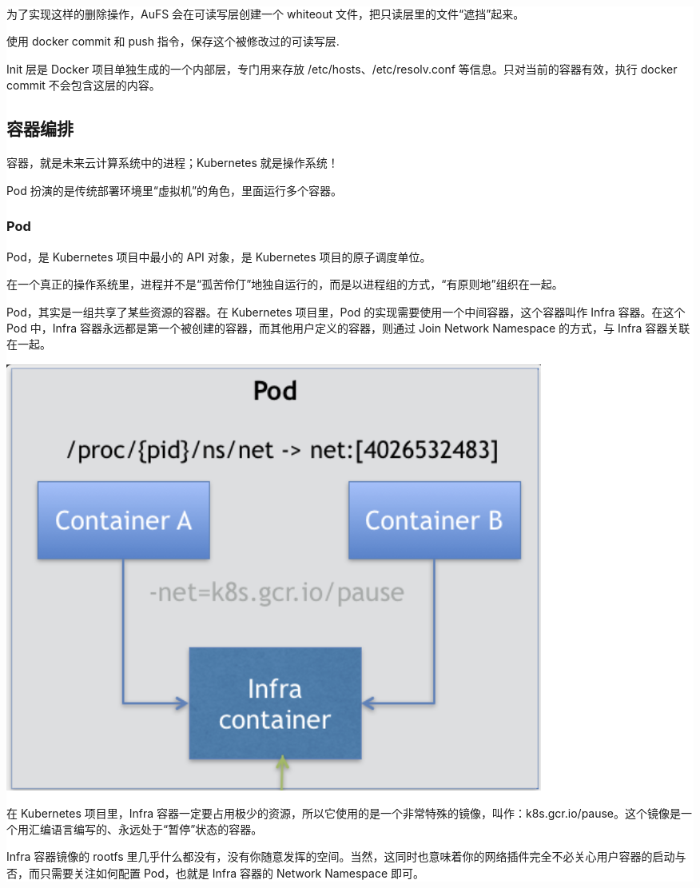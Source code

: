为了实现这样的删除操作，AuFS 会在可读写层创建一个 whiteout 文件，把只读层里的文件“遮挡”起来。

使用 docker commit 和 push 指令，保存这个被修改过的可读写层.

Init 层是 Docker 项目单独生成的一个内部层，专门用来存放 /etc/hosts、/etc/resolv.conf 等信息。只对当前的容器有效，执行 docker commit 不会包含这层的内容。

## 容器编排

容器，就是未来云计算系统中的进程；Kubernetes 就是操作系统！

Pod 扮演的是传统部署环境里“虚拟机”的角色，里面运行多个容器。

### Pod

Pod，是 Kubernetes 项目中最小的 API 对象，是 Kubernetes 项目的原子调度单位。

在一个真正的操作系统里，进程并不是“孤苦伶仃”地独自运行的，而是以进程组的方式，“有原则地”组织在一起。

Pod，其实是一组共享了某些资源的容器。在 Kubernetes 项目里，Pod 的实现需要使用一个中间容器，这个容器叫作 Infra 容器。在这个 Pod 中，Infra 容器永远都是第一个被创建的容器，而其他用户定义的容器，则通过 Join Network Namespace 的方式，与 Infra 容器关联在一起。

![Pod structure](Pod-structure.png)

在 Kubernetes 项目里，Infra 容器一定要占用极少的资源，所以它使用的是一个非常特殊的镜像，叫作：k8s.gcr.io/pause。这个镜像是一个用汇编语言编写的、永远处于“暂停”状态的容器。

Infra 容器镜像的 rootfs 里几乎什么都没有，没有你随意发挥的空间。当然，这同时也意味着你的网络插件完全不必关心用户容器的启动与否，而只需要关注如何配置 Pod，也就是 Infra 容器的 Network Namespace 即可。
